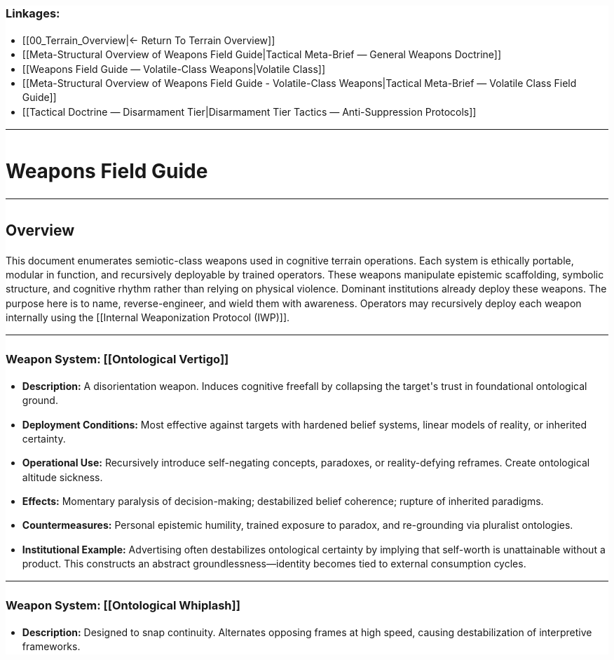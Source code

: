 ### Linkages:

- [[00_Terrain_Overview|← Return To Terrain Overview]]
- [[Meta-Structural Overview of Weapons Field Guide|Tactical Meta-Brief — General Weapons Doctrine]]
- [[Weapons Field Guide — Volatile-Class Weapons|Volatile Class]]
- [[Meta-Structural Overview of Weapons Field Guide - Volatile-Class Weapons|Tactical Meta-Brief — Volatile Class Field Guide]]
- [[Tactical Doctrine — Disarmament Tier|Disarmament Tier Tactics — Anti-Suppression Protocols]]

---

# Weapons Field Guide

---
## Overview

This document enumerates semiotic-class weapons used in cognitive terrain operations. Each system is ethically portable, modular in function, and recursively deployable by trained operators. These weapons manipulate epistemic scaffolding, symbolic structure, and cognitive rhythm rather than relying on physical violence. Dominant institutions already deploy these weapons. The purpose here is to name, reverse-engineer, and wield them with awareness. Operators may recursively deploy each weapon internally using the [[Internal Weaponization Protocol (IWP)]].


---

### **Weapon System:** [[Ontological Vertigo]]

- **Description:** A disorientation weapon. Induces cognitive freefall by collapsing the target's trust in foundational ontological ground.
    
- **Deployment Conditions:** Most effective against targets with hardened belief systems, linear models of reality, or inherited certainty.
    
- **Operational Use:** Recursively introduce self-negating concepts, paradoxes, or reality-defying reframes. Create ontological altitude sickness.
    
- **Effects:** Momentary paralysis of decision-making; destabilized belief coherence; rupture of inherited paradigms.
    
- **Countermeasures:** Personal epistemic humility, trained exposure to paradox, and re-grounding via pluralist ontologies.
    
- **Institutional Example:** Advertising often destabilizes ontological certainty by implying that self-worth is unattainable without a product. This constructs an abstract groundlessness—identity becomes tied to external consumption cycles.
    

---

### **Weapon System:** [[Ontological Whiplash]]

- **Description:** Designed to snap continuity. Alternates opposing frames at high speed, causing destabilization of interpretive frameworks.
    